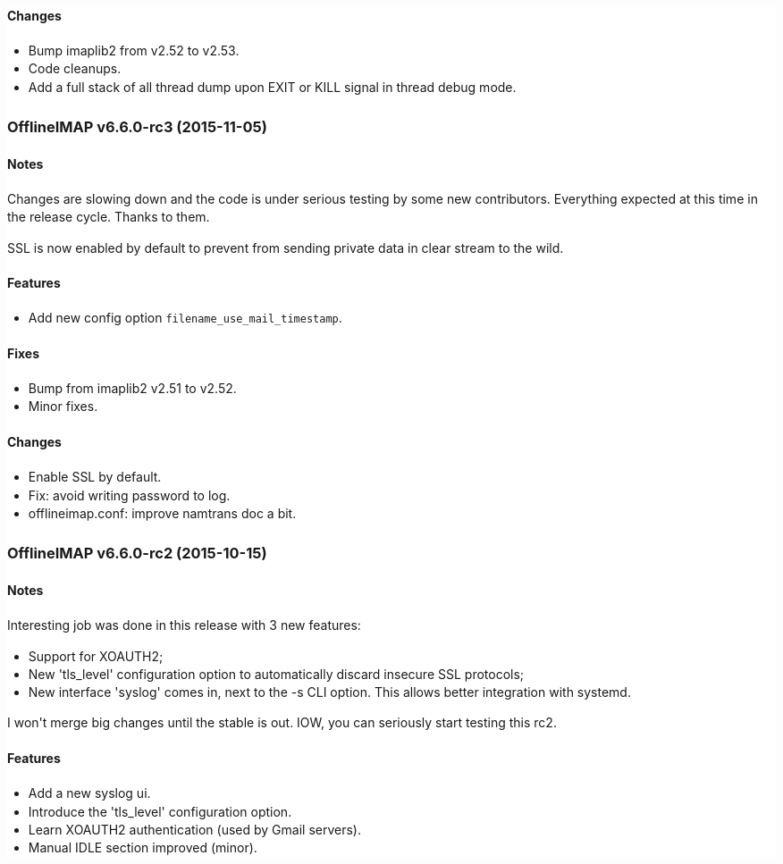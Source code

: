 #### Changes

- Bump imaplib2 from v2.52 to v2.53.
- Code cleanups.
- Add a full stack of all thread dump upon EXIT or KILL signal in thread debug
  mode.


### OfflineIMAP v6.6.0-rc3 (2015-11-05)

#### Notes

Changes are slowing down and the code is under serious testing by some new
contributors. Everything expected at this time in the release cycle. Thanks to
them.

SSL is now enabled by default to prevent from sending private data in clear
stream to the wild.

#### Features

- Add new config option `filename_use_mail_timestamp`.

#### Fixes

- Bump from imaplib2 v2.51 to v2.52.
- Minor fixes.

#### Changes

- Enable SSL by default.
- Fix: avoid writing password to log.
- offlineimap.conf: improve namtrans doc a bit.


### OfflineIMAP v6.6.0-rc2 (2015-10-15)

#### Notes

Interesting job was done in this release with 3 new features:

- Support for XOAUTH2;
- New 'tls_level' configuration option to automatically discard insecure SSL protocols;
- New interface 'syslog' comes in, next to the -s CLI option. This allows better
  integration with systemd.

I won't merge big changes until the stable is out. IOW, you can seriously start
testing this rc2.

#### Features

- Add a new syslog ui.
- Introduce the 'tls_level' configuration option.
- Learn XOAUTH2 authentication (used by Gmail servers).
- Manual IDLE section improved (minor).
